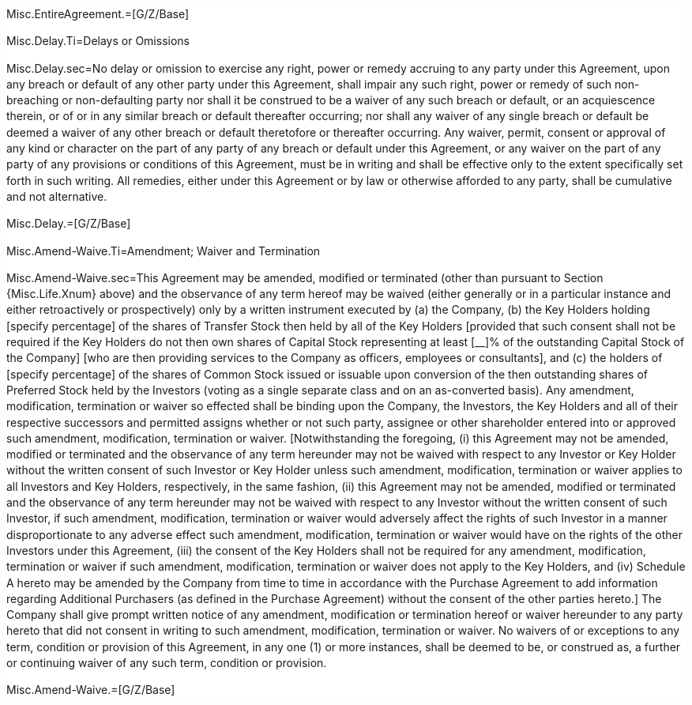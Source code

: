 Misc.EntireAgreement.=[G/Z/Base]

Misc.Delay.Ti=Delays or Omissions

Misc.Delay.sec=No delay or omission to exercise any right, power or remedy accruing to any party under this Agreement, upon any breach or default of any other party under this Agreement, shall impair any such right, power or remedy of such non-breaching or non-defaulting party nor shall it be construed to be a waiver of any such breach or default, or an acquiescence therein, or of or in any similar breach or default thereafter occurring; nor shall any waiver of any single breach or default be deemed a waiver of any other breach or default theretofore or thereafter occurring.  Any waiver, permit, consent or approval of any kind or character on the part of any party of any breach or default under this Agreement, or any waiver on the part of any party of any provisions or conditions of this Agreement, must be in writing and shall be effective only to the extent specifically set forth in such writing.  All remedies, either under this Agreement or by law or otherwise afforded to any party, shall be cumulative and not alternative.

Misc.Delay.=[G/Z/Base]

Misc.Amend-Waive.Ti=Amendment; Waiver and Termination

Misc.Amend-Waive.sec=This Agreement may be amended, modified or terminated (other than pursuant to Section {Misc.Life.Xnum} above) and the observance of any term hereof may be waived (either generally or in a particular instance and either retroactively or prospectively) only by a written instrument executed by (a) the Company, (b) the Key Holders holding [specify percentage] of the shares of Transfer Stock then held by all of the Key Holders [provided that such consent shall not be required if the Key Holders do not then own shares of Capital Stock representing at least [__]% of the outstanding Capital Stock of the Company] [who are then providing services to the Company as officers, employees or consultants], and (c) the holders of [specify percentage] of the shares of Common Stock issued or issuable upon conversion of the then outstanding shares of Preferred Stock held by the Investors (voting as a single separate class and on an as-converted basis).  Any amendment, modification, termination or waiver so effected shall be binding upon the Company, the Investors, the Key Holders and all of their respective successors and permitted assigns whether or not such party, assignee or other shareholder entered into or approved such amendment, modification, termination or waiver.  [Notwithstanding the foregoing, (i) this Agreement may not be amended, modified or terminated and the observance of any term hereunder may not be waived with respect to any Investor or Key Holder without the written consent of such Investor or Key Holder unless such amendment, modification, termination or waiver applies to all Investors and Key Holders, respectively, in the same fashion, (ii) this Agreement may not be amended, modified or terminated and the observance of any term hereunder may not be waived with respect to any Investor without the written consent of such Investor, if such amendment, modification, termination or waiver would adversely affect the rights of such Investor in a manner disproportionate to any adverse effect such amendment, modification, termination or waiver would have on the rights of the other Investors under this Agreement, (iii) the consent of the Key Holders shall not be required for any amendment, modification, termination or waiver if such amendment, modification, termination or waiver does not apply to the Key Holders, and (iv) Schedule A hereto may be amended by the Company from time to time in accordance with the Purchase Agreement to add information regarding Additional Purchasers (as defined in the Purchase Agreement) without the consent of the other parties hereto.]   The Company shall give prompt written notice of any amendment, modification or termination hereof or waiver hereunder to any party hereto that did not consent in writing to such amendment, modification, termination or waiver.  No waivers of or exceptions to any term, condition or provision of this Agreement, in any one (1) or more instances, shall be deemed to be, or construed as, a further or continuing waiver of any such term, condition or provision.

Misc.Amend-Waive.=[G/Z/Base]
